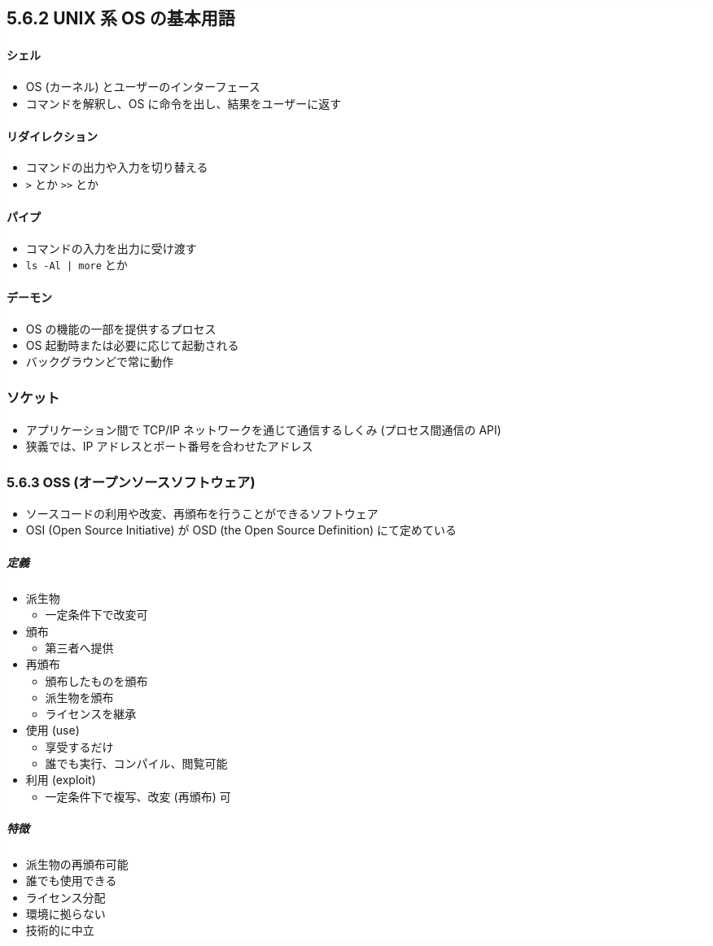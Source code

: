 ## 5.6.2 UNIX 系 OS の基本用語

#### シェル

- OS (カーネル) とユーザーのインターフェース
- コマンドを解釈し、OS に命令を出し、結果をユーザーに返す

#### リダイレクション

- コマンドの出力や入力を切り替える
- `>` とか `>>` とか

#### パイプ

- コマンドの入力を出力に受け渡す
- `ls -Al | more` とか

#### デーモン

- OS の機能の一部を提供するプロセス
- OS 起動時または必要に応じて起動される
- バックグラウンどで常に動作

### ソケット

- アプリケーション間で TCP/IP ネットワークを通じて通信するしくみ (プロセス間通信の API)
- 狭義では、IP アドレスとポート番号を合わせたアドレス

### 5.6.3 OSS (オープンソースソフトウェア)

- ソースコードの利用や改変、再頒布を行うことができるソフトウェア
- OSI (Open Source Initiative) が OSD (the Open Source Definition) にて定めている

##### 定義

- 派生物
  - 一定条件下で改変可
- 頒布
  - 第三者へ提供
- 再頒布
  - 頒布したものを頒布
  - 派生物を頒布
  - ライセンスを継承
- 使用 (use)
  - 享受するだけ
  - 誰でも実行、コンパイル、閲覧可能
- 利用 (exploit)
  - 一定条件下で複写、改変 (再頒布) 可

##### 特徴

- 派生物の再頒布可能
- 誰でも使用できる
- ライセンス分配
- 環境に拠らない
- 技術的に中立
